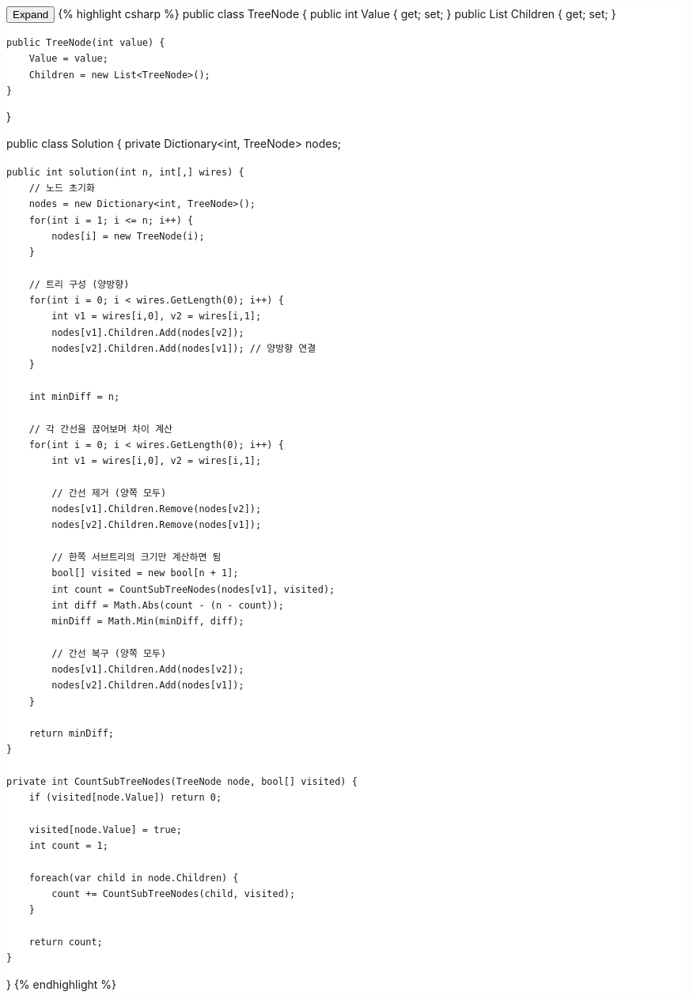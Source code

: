 <div class="code-block-container">
    <button class="code-toggle">Expand</button>
    {% highlight csharp %}
public class TreeNode {
    public int Value { get; set; }
    public List<TreeNode> Children { get; set; }
    
    public TreeNode(int value) {
        Value = value;
        Children = new List<TreeNode>();
    }
}

public class Solution {
    private Dictionary<int, TreeNode> nodes;
    
    public int solution(int n, int[,] wires) {
        // 노드 초기화
        nodes = new Dictionary<int, TreeNode>();
        for(int i = 1; i <= n; i++) {
            nodes[i] = new TreeNode(i);
        }
        
        // 트리 구성 (양방향)
        for(int i = 0; i < wires.GetLength(0); i++) {
            int v1 = wires[i,0], v2 = wires[i,1];
            nodes[v1].Children.Add(nodes[v2]);
            nodes[v2].Children.Add(nodes[v1]); // 양방향 연결
        }
        
        int minDiff = n;
        
        // 각 간선을 끊어보며 차이 계산
        for(int i = 0; i < wires.GetLength(0); i++) {
            int v1 = wires[i,0], v2 = wires[i,1];
            
            // 간선 제거 (양쪽 모두)
            nodes[v1].Children.Remove(nodes[v2]);
            nodes[v2].Children.Remove(nodes[v1]);
            
            // 한쪽 서브트리의 크기만 계산하면 됨
            bool[] visited = new bool[n + 1];
            int count = CountSubTreeNodes(nodes[v1], visited);
            int diff = Math.Abs(count - (n - count));
            minDiff = Math.Min(minDiff, diff);
            
            // 간선 복구 (양쪽 모두)
            nodes[v1].Children.Add(nodes[v2]);
            nodes[v2].Children.Add(nodes[v1]);
        }
        
        return minDiff;
    }
    
    private int CountSubTreeNodes(TreeNode node, bool[] visited) {
        if (visited[node.Value]) return 0;
        
        visited[node.Value] = true;
        int count = 1;
        
        foreach(var child in node.Children) {
            count += CountSubTreeNodes(child, visited);
        }
        
        return count;
    }
}
    {% endhighlight %}
</div>
